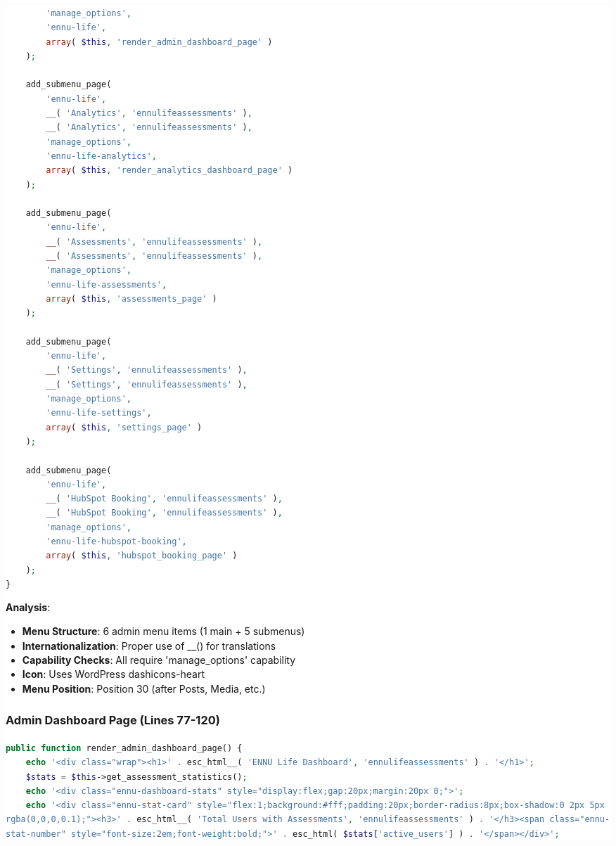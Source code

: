 ```php
		'manage_options',
		'ennu-life',
		array( $this, 'render_admin_dashboard_page' )
	);

	add_submenu_page(
		'ennu-life',
		__( 'Analytics', 'ennulifeassessments' ),
		__( 'Analytics', 'ennulifeassessments' ),
		'manage_options',
		'ennu-life-analytics',
		array( $this, 'render_analytics_dashboard_page' )
	);

	add_submenu_page(
		'ennu-life',
		__( 'Assessments', 'ennulifeassessments' ),
		__( 'Assessments', 'ennulifeassessments' ),
		'manage_options',
		'ennu-life-assessments',
		array( $this, 'assessments_page' )
	);

	add_submenu_page(
		'ennu-life',
		__( 'Settings', 'ennulifeassessments' ),
		__( 'Settings', 'ennulifeassessments' ),
		'manage_options',
		'ennu-life-settings',
		array( $this, 'settings_page' )
	);

	add_submenu_page(
		'ennu-life',
		__( 'HubSpot Booking', 'ennulifeassessments' ),
		__( 'HubSpot Booking', 'ennulifeassessments' ),
		'manage_options',
		'ennu-life-hubspot-booking',
		array( $this, 'hubspot_booking_page' )
	);
}
```

**Analysis**:
- **Menu Structure**: 6 admin menu items (1 main + 5 submenus)
- **Internationalization**: Proper use of __() for translations
- **Capability Checks**: All require 'manage_options' capability
- **Icon**: Uses WordPress dashicons-heart
- **Menu Position**: Position 30 (after Posts, Media, etc.)

### Admin Dashboard Page (Lines 77-120)
```php
public function render_admin_dashboard_page() {
	echo '<div class="wrap"><h1>' . esc_html__( 'ENNU Life Dashboard', 'ennulifeassessments' ) . '</h1>';
	$stats = $this->get_assessment_statistics();
	echo '<div class="ennu-dashboard-stats" style="display:flex;gap:20px;margin:20px 0;">';
	echo '<div class="ennu-stat-card" style="flex:1;background:#fff;padding:20px;border-radius:8px;box-shadow:0 2px 5px rgba(0,0,0,0.1);"><h3>' . esc_html__( 'Total Users with Assessments', 'ennulifeassessments' ) . '</h3><span class="ennu-stat-number" style="font-size:2em;font-weight:bold;">' . esc_html( $stats['active_users'] ) . '</span></div>';
```